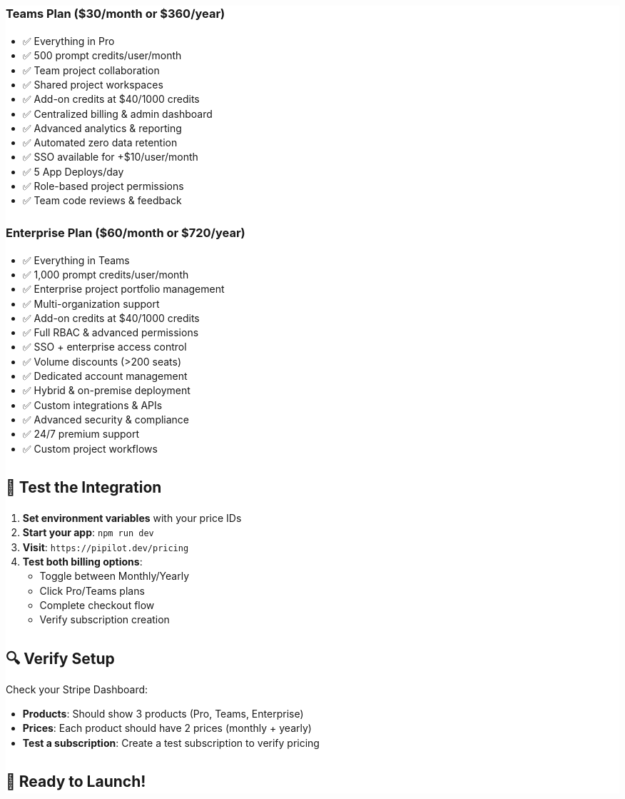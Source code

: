 ### **Teams Plan ($30/month or $360/year)**
- ✅ Everything in Pro
- ✅ 500 prompt credits/user/month
- ✅ Team project collaboration
- ✅ Shared project workspaces
- ✅ Add-on credits at $40/1000 credits
- ✅ Centralized billing & admin dashboard
- ✅ Advanced analytics & reporting
- ✅ Automated zero data retention
- ✅ SSO available for +$10/user/month
- ✅ 5 App Deploys/day
- ✅ Role-based project permissions
- ✅ Team code reviews & feedback

### **Enterprise Plan ($60/month or $720/year)**
- ✅ Everything in Teams
- ✅ 1,000 prompt credits/user/month
- ✅ Enterprise project portfolio management
- ✅ Multi-organization support
- ✅ Add-on credits at $40/1000 credits
- ✅ Full RBAC & advanced permissions
- ✅ SSO + enterprise access control
- ✅ Volume discounts (>200 seats)
- ✅ Dedicated account management
- ✅ Hybrid & on-premise deployment
- ✅ Custom integrations & APIs
- ✅ Advanced security & compliance
- ✅ 24/7 premium support
- ✅ Custom project workflows

## **🧪 Test the Integration**

1. **Set environment variables** with your price IDs
2. **Start your app**: `npm run dev`
3. **Visit**: `https://pipilot.dev/pricing`
4. **Test both billing options**:
   - Toggle between Monthly/Yearly
   - Click Pro/Teams plans
   - Complete checkout flow
   - Verify subscription creation

## **🔍 Verify Setup**

Check your Stripe Dashboard:
- **Products**: Should show 3 products (Pro, Teams, Enterprise)
- **Prices**: Each product should have 2 prices (monthly + yearly)
- **Test a subscription**: Create a test subscription to verify pricing

## **🎉 Ready to Launch!**
